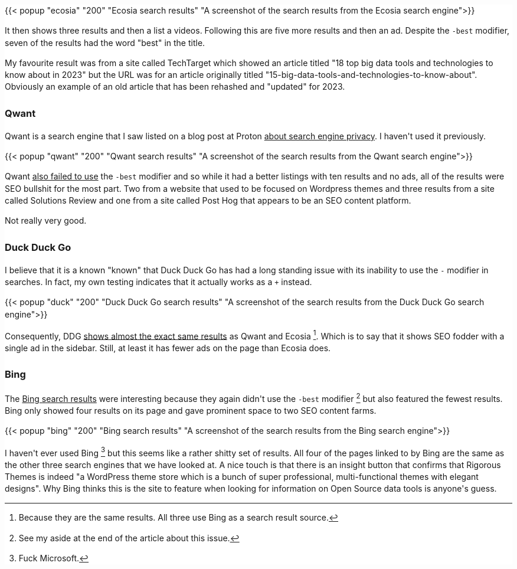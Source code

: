{{< popup "ecosia" "200" "Ecosia search results" "A screenshot of the search results from the Ecosia search engine">}}

It then shows three results and then a list a videos. Following this are five more results and then an ad. Despite the `-best` modifier, seven of the results had the word "best" in the title.

My favourite result was from a site called TechTarget which showed an article titled "18 top big data tools and technologies to know about in 2023" but the URL was for an article originally titled "15-big-data-tools-and-technologies-to-know-about". Obviously an example of an old article that has been rehashed and "updated" for 2023. 

### Qwant

Qwant is a search engine that I saw listed on a blog post at Proton [about search engine privacy](https://proton.me/blog/alternative-search-engines). I haven't used it previously. 

{{< popup "qwant" "200" "Qwant search results" "A screenshot of the search results from the Qwant search engine">}}

Qwant [also failed to use](https://www.qwant.com/?hc=0&hti=0&vt=1&b=1&home=daily&q=open+source+data+tools+-best&t=web) the `-best` modifier and so while it had a better listings with ten results and no ads, all of the results were SEO bullshit for the most part. Two from a website that used to be focused on Wordpress themes and three results from a site called Solutions Review and one from a site called Post Hog that appears to be an SEO content platform.

Not really very good.

### Duck Duck Go

I believe that it is a known "known" that Duck Duck Go has had a long standing issue with its inability to use the `-` modifier in searches. In fact, my own testing indicates that it actually works as a `+` instead. 

{{< popup "duck" "200" "Duck Duck Go search results" "A screenshot of the search results from the Duck Duck Go search engine">}}

Consequently, DDG [shows almost the exact same results](https://duckduckgo.com/?q=open+source+data+tools+-best&t=osx&ia=web) as Qwant and Ecosia [^10]. Which is to say that it shows SEO fodder with a single ad in the sidebar. Still, at least it has fewer ads on the page than Ecosia does. 

### Bing

The [Bing search results](https://www.bing.com/search?q=open+source+data+tools+-best&form=QBLH&sp=-1&lq=0&pq=open+source+data+tools+-best&sc=10-28&qs=n&sk=&cvid=96D7313B565B4F7FA59B2ABA712B62C3&ghsh=0&ghacc=0&ghpl=) were interesting because they again didn't use the `-best` modifier [^2] but also featured the fewest results. Bing only showed four results on its page and gave prominent space to two SEO content farms.

{{< popup "bing" "200" "Bing search results" "A screenshot of the search results from the Bing search engine">}}

I haven't ever used Bing [^3] but this seems like a rather shitty set of results. All four of the pages linked to by Bing are the same as the other three search engines that we have looked at. A nice touch is that there is an insight button that confirms that Rigorous Themes is indeed "a WordPress theme store which is a bunch of super professional, multi-functional themes with elegant designs". Why Bing thinks this is the site to feature when looking for information on Open Source data tools is anyone's guess. 


[^1]: It was [Datasette](https://datasette.io/) in case you are curious. 
[^2]: See my aside at the end of the article about this issue.
[^3]: Fuck Microsoft.
[^4]: Whomever does their SEO needs a raise. 
[^5]: Guru99 is a tutorial publisher who have a **lot** of unmarked affiliate links on their site. 
[^6]: Actually worse than I thought.
[^7]: Just not a mammalian one.
[^8]: Not crypto tokens AFAICT.
[^9]: Goodbye to Guru99 and GeeksForGeeks.
[^10]: Because they are the same results. All three use Bing as a search result source.
[^11]: Well Yahoo Search is Bing. IIRC Microsoft bought it as a way to jumpstart their search engine effort.
